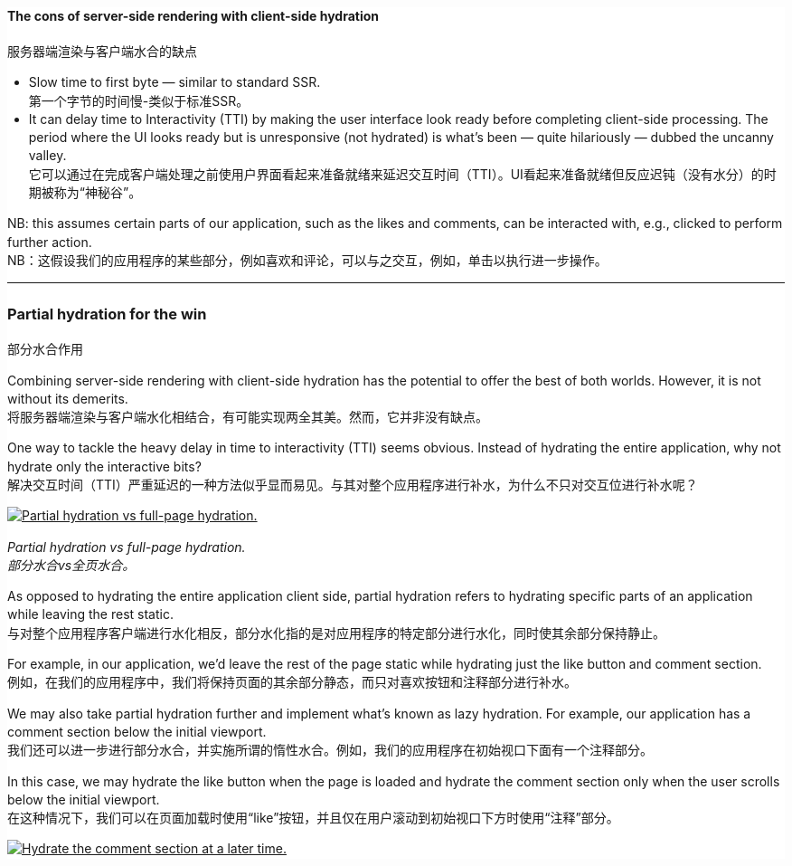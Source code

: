#### [](#the-cons-of-server-side-rendering-with-client-side-hydration)The cons of server-side rendering with client-side hydration  
服务器端渲染与客户端水合的缺点

*   Slow time to first byte — similar to standard SSR.  
    第一个字节的时间慢-类似于标准SSR。
*   It can delay time to Interactivity (TTI) by making the user interface look ready before completing client-side processing. The period where the UI looks ready but is unresponsive (not hydrated) is what’s been — quite hilariously — dubbed the uncanny valley.  
    它可以通过在完成客户端处理之前使用户界面看起来准备就绪来延迟交互时间（TTI）。UI看起来准备就绪但反应迟钝（没有水分）的时期被称为“神秘谷”。

NB: this assumes certain parts of our application, such as the likes and comments, can be interacted with, e.g., clicked to perform further action.  
NB：这假设我们的应用程序的某些部分，例如喜欢和评论，可以与之交互，例如，单击以执行进一步操作。

* * *

### [](#partial-hydration-for-the-win)Partial hydration for the win  
部分水合作用

Combining server-side rendering with client-side hydration has the potential to offer the best of both worlds. However, it is not without its demerits.  
将服务器端渲染与客户端水化相结合，有可能实现两全其美。然而，它并非没有缺点。

One way to tackle the heavy delay in time to interactivity (TTI) seems obvious. Instead of hydrating the entire application, why not hydrate only the interactive bits?  
解决交互时间（TTI）严重延迟的一种方法似乎显而易见。与其对整个应用程序进行补水，为什么不只对交互位进行补水呢？

[![Partial hydration vs full-page hydration.](/understanding-astro/understanding-astro-book/raw/master/https://raw.githubusercontent.com/wanghaisheng/understanding-astro-zh/main/docs/public/images/ch3/p-hydration.png)](/understanding-astro/understanding-astro-book/blob/master/https://raw.githubusercontent.com/wanghaisheng/understanding-astro-zh/main/docs/public/images/ch3/p-hydration.png)

_Partial hydration vs full-page hydration.  
部分水合vs全页水合。_  
  
  

As opposed to hydrating the entire application client side, partial hydration refers to hydrating specific parts of an application while leaving the rest static.  
与对整个应用程序客户端进行水化相反，部分水化指的是对应用程序的特定部分进行水化，同时使其余部分保持静止。

For example, in our application, we’d leave the rest of the page static while hydrating just the like button and comment section.  
例如，在我们的应用程序中，我们将保持页面的其余部分静态，而只对喜欢按钮和注释部分进行补水。

We may also take partial hydration further and implement what’s known as lazy hydration. For example, our application has a comment section below the initial viewport.  
我们还可以进一步进行部分水合，并实施所谓的惰性水合。例如，我们的应用程序在初始视口下面有一个注释部分。

In this case, we may hydrate the like button when the page is loaded and hydrate the comment section only when the user scrolls below the initial viewport.  
在这种情况下，我们可以在页面加载时使用“like”按钮，并且仅在用户滚动到初始视口下方时使用“注释”部分。

[![Hydrate the comment section at a later time.](/understanding-astro/understanding-astro-book/raw/master/https://raw.githubusercontent.com/wanghaisheng/understanding-astro-zh/main/docs/public/images/ch3/a-4.png)](/understanding-astro/understanding-astro-book/blob/master/https://raw.githubusercontent.com/wanghaisheng/understanding-astro-zh/main/docs/public/images/ch3/a-4.png)
